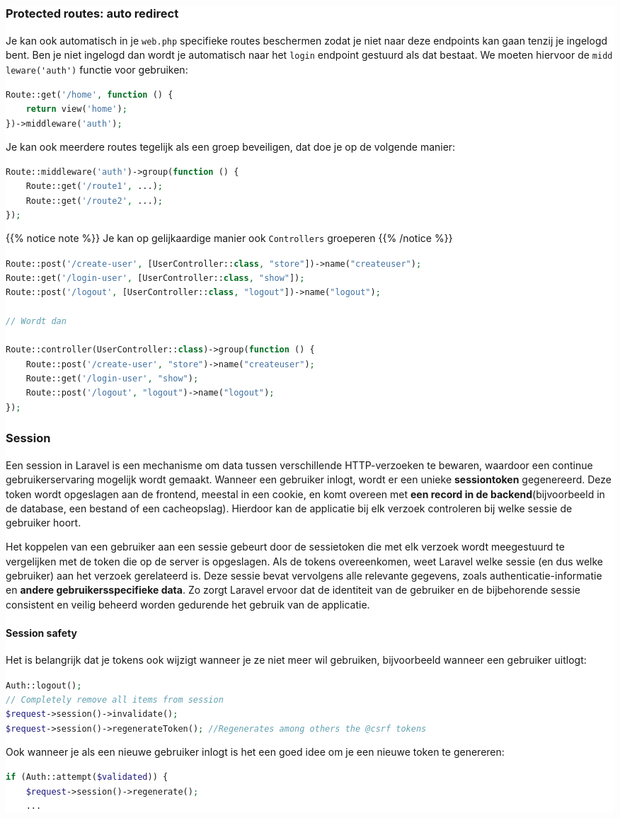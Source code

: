 ### Protected routes: auto redirect
Je kan ook automatisch in je `web.php` specifieke routes beschermen zodat je niet naar deze endpoints kan gaan tenzij je ingelogd bent. Ben je niet ingelogd dan wordt je automatisch naar het `login` endpoint gestuurd als dat bestaat. We moeten hiervoor de `middleware('auth')` functie voor gebruiken:
```php
Route::get('/home', function () {
    return view('home');
})->middleware('auth');
```
Je kan ook meerdere routes tegelijk als een groep beveiligen, dat doe je op de volgende manier:
```php
Route::middleware('auth')->group(function () {
    Route::get('/route1', ...);
    Route::get('/route2', ...);
});
```

{{% notice note %}}
Je kan op gelijkaardige manier ook `Controllers` groeperen
{{% /notice %}}

```php
Route::post('/create-user', [UserController::class, "store"])->name("createuser");
Route::get('/login-user', [UserController::class, "show"]);
Route::post('/logout', [UserController::class, "logout"])->name("logout");

// Wordt dan 

Route::controller(UserController::class)->group(function () {
    Route::post('/create-user', "store")->name("createuser");
    Route::get('/login-user', "show");
    Route::post('/logout', "logout")->name("logout");
});
```

### Session
Een session in Laravel is een mechanisme om data tussen verschillende HTTP-verzoeken te bewaren, waardoor een continue gebruikerservaring mogelijk wordt gemaakt. Wanneer een gebruiker inlogt, wordt er een unieke **sessiontoken** gegenereerd. Deze token wordt opgeslagen aan de frontend, meestal in een cookie, en komt overeen met **een record in de backend**(bijvoorbeeld in de database, een bestand of een cacheopslag). Hierdoor kan de applicatie bij elk verzoek controleren bij welke sessie de gebruiker hoort.

Het koppelen van een gebruiker aan een sessie gebeurt door de sessietoken die met elk verzoek wordt meegestuurd te vergelijken met de token die op de server is opgeslagen. Als de tokens overeenkomen, weet Laravel welke sessie (en dus welke gebruiker) aan het verzoek gerelateerd is. Deze sessie bevat vervolgens alle relevante gegevens, zoals authenticatie-informatie en **andere gebruikersspecifieke data**. Zo zorgt Laravel ervoor dat de identiteit van de gebruiker en de bijbehorende sessie consistent en veilig beheerd worden gedurende het gebruik van de applicatie.

#### Session safety
Het is belangrijk dat je tokens ook wijzigt wanneer je ze niet meer wil gebruiken, bijvoorbeeld wanneer een gebruiker uitlogt:
```php
Auth::logout();
// Completely remove all items from session
$request->session()->invalidate();
$request->session()->regenerateToken(); //Regenerates among others the @csrf tokens 
```
Ook wanneer je als een nieuwe gebruiker inlogt is het een goed idee om je een nieuwe token te genereren:
```php
if (Auth::attempt($validated)) {
    $request->session()->regenerate();
    ...      
```